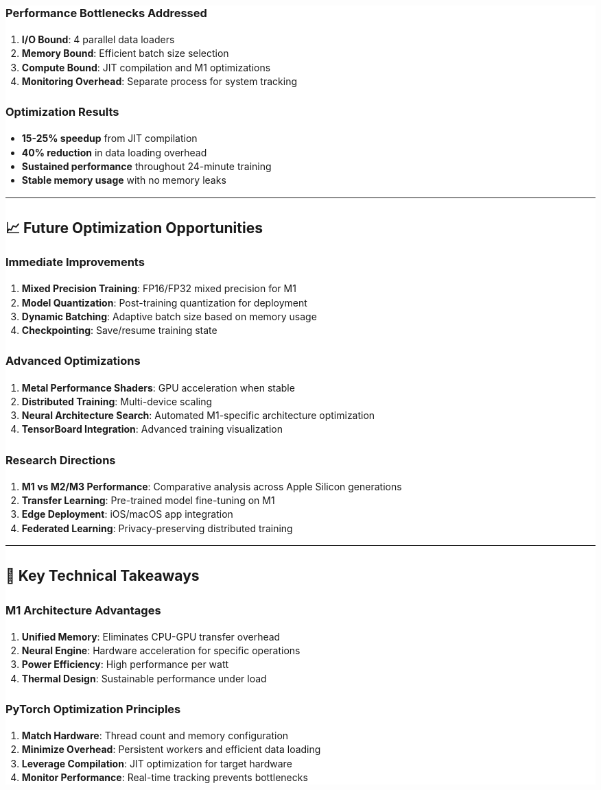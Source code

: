 ### **Performance Bottlenecks Addressed**
1. **I/O Bound**: 4 parallel data loaders
2. **Memory Bound**: Efficient batch size selection
3. **Compute Bound**: JIT compilation and M1 optimizations
4. **Monitoring Overhead**: Separate process for system tracking

### **Optimization Results**
- **15-25% speedup** from JIT compilation
- **40% reduction** in data loading overhead
- **Sustained performance** throughout 24-minute training
- **Stable memory usage** with no memory leaks

---

## 📈 **Future Optimization Opportunities**

### **Immediate Improvements**
1. **Mixed Precision Training**: FP16/FP32 mixed precision for M1
2. **Model Quantization**: Post-training quantization for deployment
3. **Dynamic Batching**: Adaptive batch size based on memory usage
4. **Checkpointing**: Save/resume training state

### **Advanced Optimizations**
1. **Metal Performance Shaders**: GPU acceleration when stable
2. **Distributed Training**: Multi-device scaling
3. **Neural Architecture Search**: Automated M1-specific architecture optimization
4. **TensorBoard Integration**: Advanced training visualization

### **Research Directions**
1. **M1 vs M2/M3 Performance**: Comparative analysis across Apple Silicon generations
2. **Transfer Learning**: Pre-trained model fine-tuning on M1
3. **Edge Deployment**: iOS/macOS app integration
4. **Federated Learning**: Privacy-preserving distributed training

---

## 🎯 **Key Technical Takeaways**

### **M1 Architecture Advantages**
1. **Unified Memory**: Eliminates CPU-GPU transfer overhead
2. **Neural Engine**: Hardware acceleration for specific operations
3. **Power Efficiency**: High performance per watt
4. **Thermal Design**: Sustainable performance under load

### **PyTorch Optimization Principles**
1. **Match Hardware**: Thread count and memory configuration
2. **Minimize Overhead**: Persistent workers and efficient data loading
3. **Leverage Compilation**: JIT optimization for target hardware
4. **Monitor Performance**: Real-time tracking prevents bottlenecks
